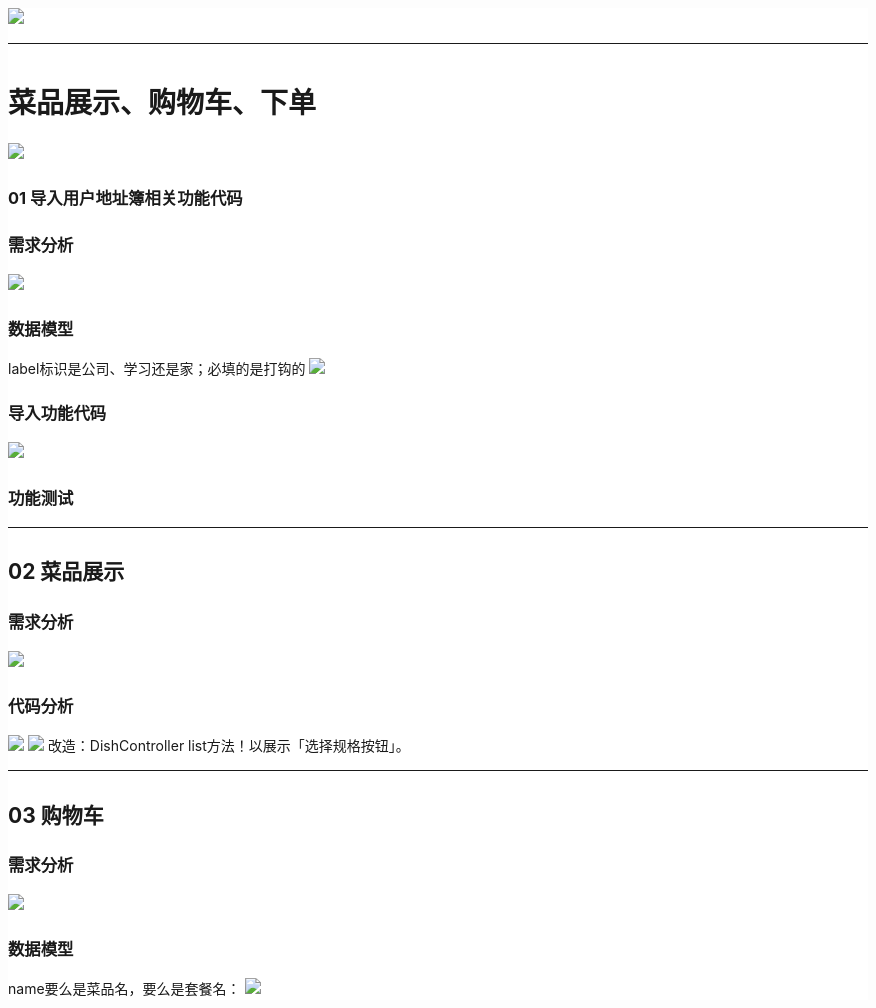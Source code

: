 ![](https://image-1307616428.cos.ap-beijing.myqcloud.com/Obsidian/202303192334104.png)

---
# 菜品展示、购物车、下单
![](https://image-1307616428.cos.ap-beijing.myqcloud.com/Obsidian/202303192217080.png)
### 01 导入用户地址簿相关功能代码
### 需求分析
![](https://image-1307616428.cos.ap-beijing.myqcloud.com/Obsidian/202303192225904.png)



### 数据模型
label标识是公司、学习还是家；必填的是打钩的
![](https://image-1307616428.cos.ap-beijing.myqcloud.com/Obsidian/202303192225163.png)
### 导入功能代码
![](https://image-1307616428.cos.ap-beijing.myqcloud.com/Obsidian/202303192227740.png)


### 功能测试


---
## 02 菜品展示
### 需求分析
![](https://image-1307616428.cos.ap-beijing.myqcloud.com/Obsidian/202303200034170.png)
### 代码分析
![](https://image-1307616428.cos.ap-beijing.myqcloud.com/Obsidian/202303200034931.png)
![](https://image-1307616428.cos.ap-beijing.myqcloud.com/Obsidian/202303200042688.png)
改造：DishController list方法！以展示「选择规格按钮」。


---
## 03 购物车
### 需求分析
![](https://image-1307616428.cos.ap-beijing.myqcloud.com/Obsidian/202303200237307.png)

### 数据模型
name要么是菜品名，要么是套餐名：
![](https://image-1307616428.cos.ap-beijing.myqcloud.com/Obsidian/202303200238010.png)
